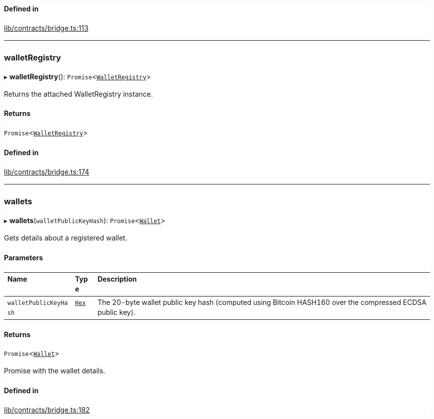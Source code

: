 #### Defined in

[lib/contracts/bridge.ts:113](https://github.com/jose-blockchain/tbtc-v2/blob/main/typescript/src/lib/contracts/bridge.ts#L113)

___

### walletRegistry

▸ **walletRegistry**(): `Promise`\<[`WalletRegistry`](WalletRegistry.md)\>

Returns the attached WalletRegistry instance.

#### Returns

`Promise`\<[`WalletRegistry`](WalletRegistry.md)\>

#### Defined in

[lib/contracts/bridge.ts:174](https://github.com/jose-blockchain/tbtc-v2/blob/main/typescript/src/lib/contracts/bridge.ts#L174)

___

### wallets

▸ **wallets**(`walletPublicKeyHash`): `Promise`\<[`Wallet`](Wallet.md)\>

Gets details about a registered wallet.

#### Parameters

| Name | Type | Description |
| :------ | :------ | :------ |
| `walletPublicKeyHash` | [`Hex`](../classes/Hex.md) | The 20-byte wallet public key hash (computed using Bitcoin HASH160 over the compressed ECDSA public key). |

#### Returns

`Promise`\<[`Wallet`](Wallet.md)\>

Promise with the wallet details.

#### Defined in

[lib/contracts/bridge.ts:182](https://github.com/jose-blockchain/tbtc-v2/blob/main/typescript/src/lib/contracts/bridge.ts#L182)
